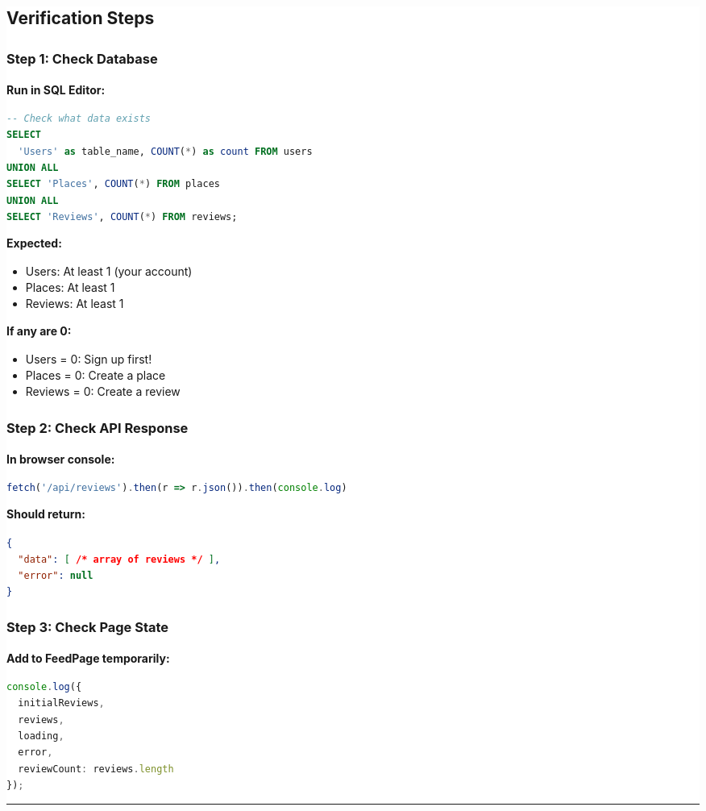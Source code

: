 
## Verification Steps

### Step 1: Check Database

**Run in SQL Editor:**
```sql
-- Check what data exists
SELECT 
  'Users' as table_name, COUNT(*) as count FROM users
UNION ALL
SELECT 'Places', COUNT(*) FROM places
UNION ALL
SELECT 'Reviews', COUNT(*) FROM reviews;
```

**Expected:**
- Users: At least 1 (your account)
- Places: At least 1
- Reviews: At least 1

**If any are 0:**
- Users = 0: Sign up first!
- Places = 0: Create a place
- Reviews = 0: Create a review

### Step 2: Check API Response

**In browser console:**
```javascript
fetch('/api/reviews').then(r => r.json()).then(console.log)
```

**Should return:**
```json
{
  "data": [ /* array of reviews */ ],
  "error": null
}
```

### Step 3: Check Page State

**Add to FeedPage temporarily:**
```typescript
console.log({
  initialReviews,
  reviews,
  loading,
  error,
  reviewCount: reviews.length
});
```

---